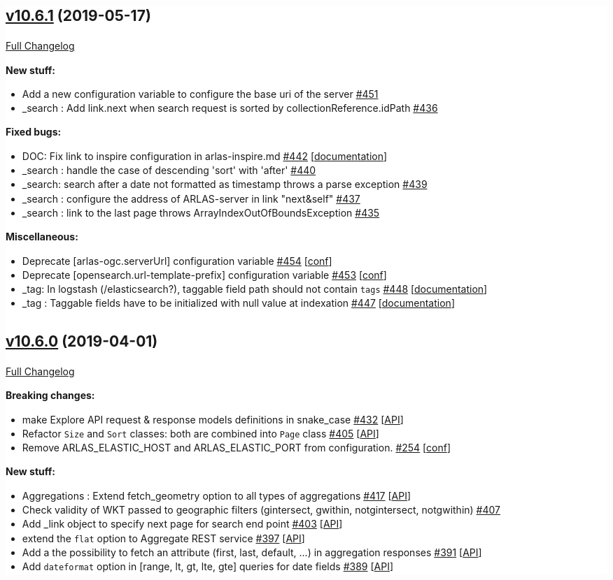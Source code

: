 ## [v10.6.1](https://github.com/gisaia/ARLAS-server/tree/v10.6.1) (2019-05-17)

[Full Changelog](https://github.com/gisaia/ARLAS-server/compare/v10.6.0...v10.6.1)

**New stuff:**

- Add a new configuration variable to configure the base uri of the server [\#451](https://github.com/gisaia/ARLAS-server/issues/451)
- \_search : Add link.next when search request is sorted by collectionReference.idPath [\#436](https://github.com/gisaia/ARLAS-server/issues/436)

**Fixed bugs:**

- DOC: Fix link to inspire configuration in arlas-inspire.md [\#442](https://github.com/gisaia/ARLAS-server/issues/442) [[documentation](https://github.com/gisaia/ARLAS-server/labels/documentation)]
- \_search : handle the case of descending 'sort' with 'after'  [\#440](https://github.com/gisaia/ARLAS-server/issues/440)
- \_search: search after a date not formatted as timestamp throws a parse exception [\#439](https://github.com/gisaia/ARLAS-server/issues/439)
- \_search : configure the address of ARLAS-server in link "next&self" [\#437](https://github.com/gisaia/ARLAS-server/issues/437)
- \_search : link to the last page throws ArrayIndexOutOfBoundsException [\#435](https://github.com/gisaia/ARLAS-server/issues/435)

**Miscellaneous:**

- Deprecate \[arlas-ogc.serverUrl\] configuration variable [\#454](https://github.com/gisaia/ARLAS-server/issues/454) [[conf](https://github.com/gisaia/ARLAS-server/labels/conf)]
- Deprecate \[opensearch.url-template-prefix\] configuration variable [\#453](https://github.com/gisaia/ARLAS-server/issues/453) [[conf](https://github.com/gisaia/ARLAS-server/labels/conf)]
- \_tag: In logstash \(/elasticsearch?\), taggable field path should not contain `tags`  [\#448](https://github.com/gisaia/ARLAS-server/issues/448) [[documentation](https://github.com/gisaia/ARLAS-server/labels/documentation)]
- \_tag : Taggable fields have to be initialized with null value at indexation [\#447](https://github.com/gisaia/ARLAS-server/issues/447) [[documentation](https://github.com/gisaia/ARLAS-server/labels/documentation)]

## [v10.6.0](https://github.com/gisaia/ARLAS-server/tree/v10.6.0) (2019-04-01)

[Full Changelog](https://github.com/gisaia/ARLAS-server/compare/v9.6.2...v10.6.0)

**Breaking changes:**

- make Explore API request & response models definitions in snake\_case [\#432](https://github.com/gisaia/ARLAS-server/issues/432) [[API](https://github.com/gisaia/ARLAS-server/labels/API)]
- Refactor `Size` and `Sort` classes: both are combined into `Page` class [\#405](https://github.com/gisaia/ARLAS-server/issues/405) [[API](https://github.com/gisaia/ARLAS-server/labels/API)]
- Remove ARLAS\_ELASTIC\_HOST and ARLAS\_ELASTIC\_PORT from configuration. [\#254](https://github.com/gisaia/ARLAS-server/issues/254) [[conf](https://github.com/gisaia/ARLAS-server/labels/conf)]

**New stuff:**

- Aggregations : Extend fetch\_geometry option to all types of aggregations [\#417](https://github.com/gisaia/ARLAS-server/issues/417) [[API](https://github.com/gisaia/ARLAS-server/labels/API)]
- Check validity of WKT passed to geographic filters \(gintersect, gwithin, notgintersect, notgwithin\) [\#407](https://github.com/gisaia/ARLAS-server/issues/407)
- Add \_link object to specify next page for search end point [\#403](https://github.com/gisaia/ARLAS-server/issues/403) [[API](https://github.com/gisaia/ARLAS-server/labels/API)]
- extend the `flat` option to Aggregate REST service [\#397](https://github.com/gisaia/ARLAS-server/issues/397) [[API](https://github.com/gisaia/ARLAS-server/labels/API)]
- Add a the possibility to fetch an attribute \(first, last, default, ...\) in aggregation responses [\#391](https://github.com/gisaia/ARLAS-server/issues/391) [[API](https://github.com/gisaia/ARLAS-server/labels/API)]
- Add `dateformat` option in \[range, lt, gt, lte, gte\] queries for date fields [\#389](https://github.com/gisaia/ARLAS-server/issues/389) [[API](https://github.com/gisaia/ARLAS-server/labels/API)]
